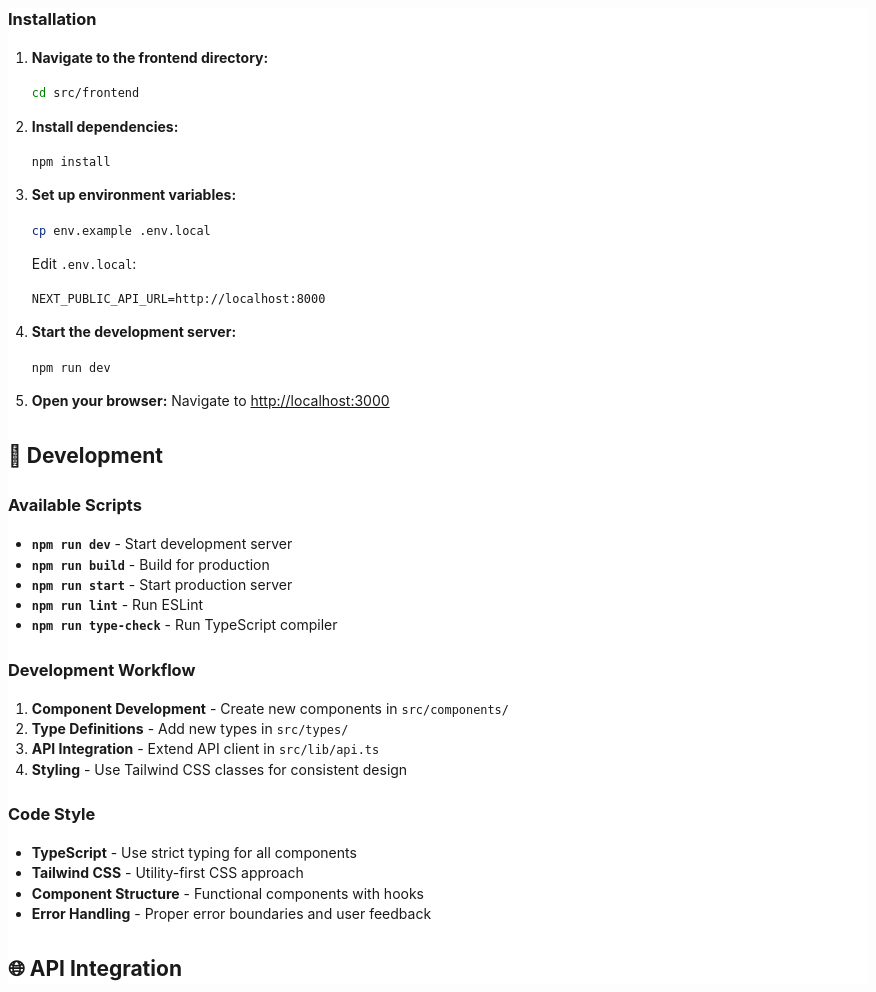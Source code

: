 ### Installation

1. **Navigate to the frontend directory:**
   ```bash
   cd src/frontend
   ```

2. **Install dependencies:**
   ```bash
   npm install
   ```

3. **Set up environment variables:**
   ```bash
   cp env.example .env.local
   ```
   
   Edit `.env.local`:
   ```env
   NEXT_PUBLIC_API_URL=http://localhost:8000
   ```

4. **Start the development server:**
   ```bash
   npm run dev
   ```

5. **Open your browser:**
   Navigate to [http://localhost:3000](http://localhost:3000)

## 🔧 Development

### Available Scripts

- **`npm run dev`** - Start development server
- **`npm run build`** - Build for production
- **`npm run start`** - Start production server
- **`npm run lint`** - Run ESLint
- **`npm run type-check`** - Run TypeScript compiler

### Development Workflow

1. **Component Development** - Create new components in `src/components/`
2. **Type Definitions** - Add new types in `src/types/`
3. **API Integration** - Extend API client in `src/lib/api.ts`
4. **Styling** - Use Tailwind CSS classes for consistent design

### Code Style

- **TypeScript** - Use strict typing for all components
- **Tailwind CSS** - Utility-first CSS approach
- **Component Structure** - Functional components with hooks
- **Error Handling** - Proper error boundaries and user feedback

## 🌐 API Integration
